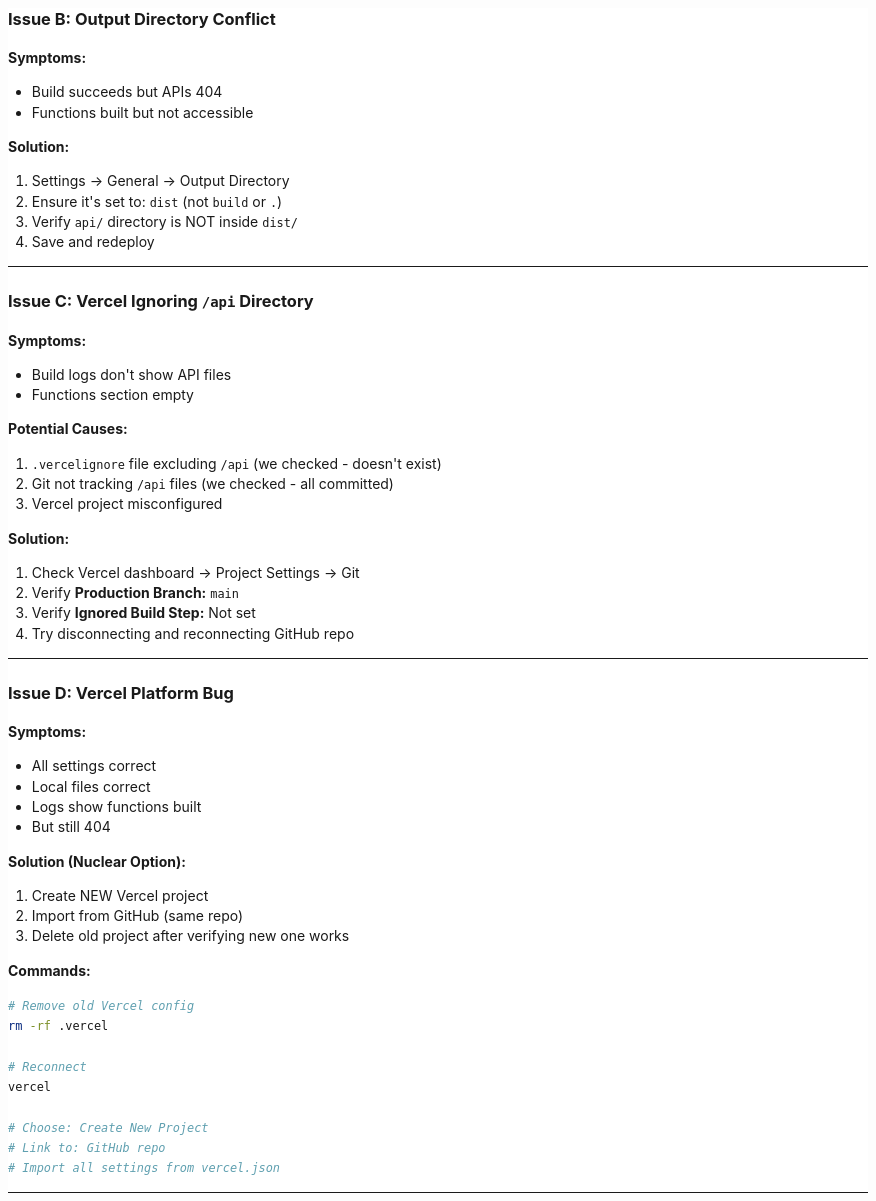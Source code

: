 ### Issue B: Output Directory Conflict

**Symptoms:**
- Build succeeds but APIs 404
- Functions built but not accessible

**Solution:**
1. Settings → General → Output Directory
2. Ensure it's set to: `dist` (not `build` or `.`)
3. Verify `api/` directory is NOT inside `dist/`
4. Save and redeploy

---

### Issue C: Vercel Ignoring `/api` Directory

**Symptoms:**
- Build logs don't show API files
- Functions section empty

**Potential Causes:**
1. `.vercelignore` file excluding `/api` (we checked - doesn't exist)
2. Git not tracking `/api` files (we checked - all committed)
3. Vercel project misconfigured

**Solution:**
1. Check Vercel dashboard → Project Settings → Git
2. Verify **Production Branch:** `main`
3. Verify **Ignored Build Step:** Not set
4. Try disconnecting and reconnecting GitHub repo

---

### Issue D: Vercel Platform Bug

**Symptoms:**
- All settings correct
- Local files correct
- Logs show functions built
- But still 404

**Solution (Nuclear Option):**
1. Create NEW Vercel project
2. Import from GitHub (same repo)
3. Delete old project after verifying new one works

**Commands:**
```bash
# Remove old Vercel config
rm -rf .vercel

# Reconnect
vercel

# Choose: Create New Project
# Link to: GitHub repo
# Import all settings from vercel.json
```

---